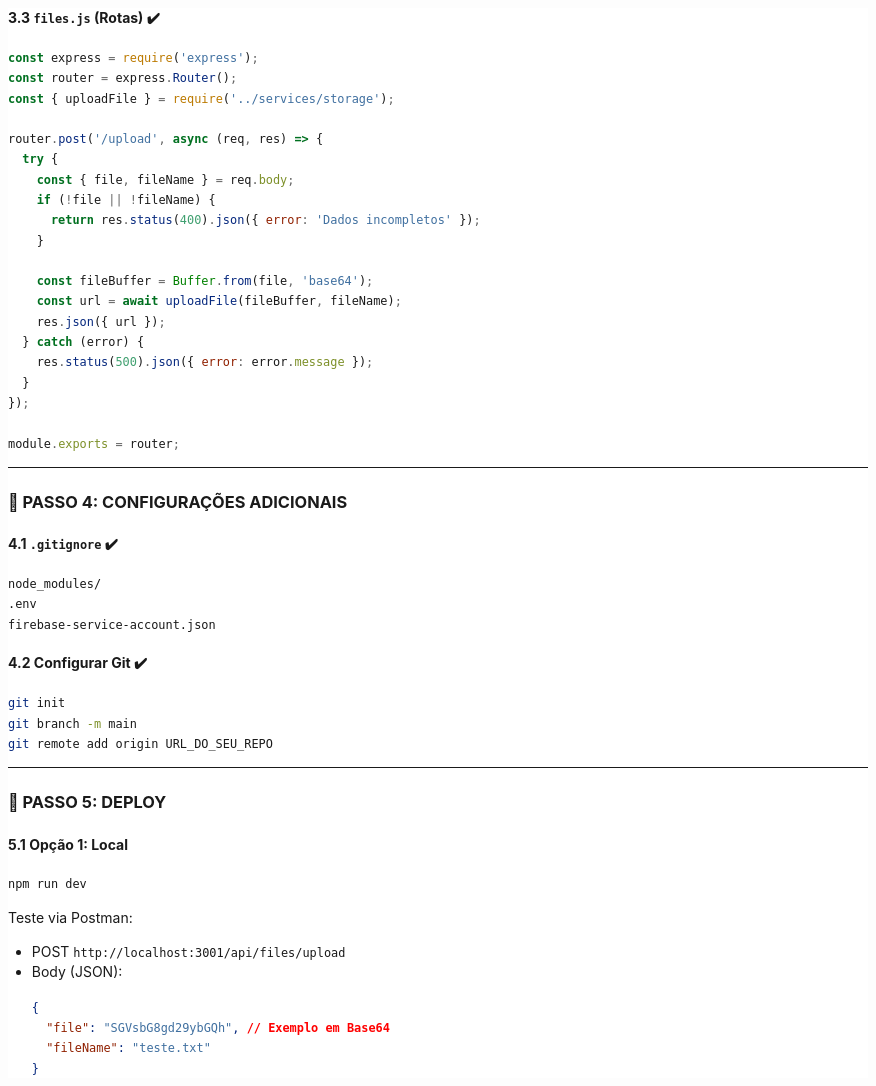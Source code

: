 #### **3.3 `files.js` (Rotas)** ✔️
```javascript
const express = require('express');
const router = express.Router();
const { uploadFile } = require('../services/storage');

router.post('/upload', async (req, res) => {
  try {
    const { file, fileName } = req.body;
    if (!file || !fileName) {
      return res.status(400).json({ error: 'Dados incompletos' });
    }
    
    const fileBuffer = Buffer.from(file, 'base64');
    const url = await uploadFile(fileBuffer, fileName);
    res.json({ url });
  } catch (error) {
    res.status(500).json({ error: error.message });
  }
});

module.exports = router;
```

---

### **🔧 PASSO 4: CONFIGURAÇÕES ADICIONAIS**
#### **4.1 `.gitignore`** ✔️
```
node_modules/
.env
firebase-service-account.json
```

#### **4.2 Configurar Git** ✔️
```bash
git init
git branch -m main
git remote add origin URL_DO_SEU_REPO
```

---

### **🚦 PASSO 5: DEPLOY**
#### **5.1 Opção 1: Local**
```bash
npm run dev
```
Teste via Postman:
- POST `http://localhost:3001/api/files/upload`
- Body (JSON):
  ```json
  {
    "file": "SGVsbG8gd29ybGQh", // Exemplo em Base64
    "fileName": "teste.txt"
  }
  ```
